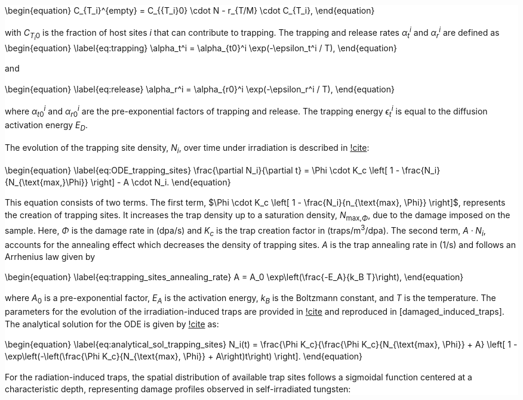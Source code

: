 \begin{equation}
    C_{T_i}^{empty} = C_{{T_i}0} \cdot N - r_{T/M} \cdot C_{T_i},
\end{equation}

with $C_{{T_i}0}$ is the fraction of host sites $i$ that can contribute to trapping. The trapping and release rates $\alpha_t^i$ and $\alpha_r^i$ are defined as
\begin{equation}
    \label{eq:trapping}
    \alpha_t^i = \alpha_{t0}^i \exp(-\epsilon_t^i / T),
\end{equation}

and

\begin{equation}
    \label{eq:release}
    \alpha_r^i = \alpha_{r0}^i \exp(-\epsilon_r^i / T),
\end{equation}

where $\alpha_{t0}^i$ and $\alpha_{r0}^i$ are the pre-exponential factors of trapping and release. The trapping energy $\epsilon_t^i$ is equal to the diffusion activation energy $E_D$.

The evolution of the trapping site density, $N_i$, over time under irradiation is described in [!cite](dark2024modelling):

\begin{equation}
    \label{eq:ODE_trapping_sites}
    \frac{\partial N_i}{\partial t} = \Phi \cdot K_c \left[ 1 - \frac{N_i}{N_{\text{max,}\Phi}} \right] - A \cdot N_i.
\end{equation}

This equation consists of two terms. The first term, $\Phi \cdot K_c \left[ 1 - \frac{N_i}{n_{\text{max}, \Phi}} \right]$, represents the creation of trapping sites. It increases the trap density up to a saturation density, $N_{\text{max,}\Phi}$, due to the damage imposed on the sample. Here, $\Phi$ is the damage rate in (dpa/s) and $K_c$ is the trap creation factor in (traps/m$^3$/dpa).
The second term, $A \cdot N_i$, accounts for the annealing effect which decreases the density of trapping sites. $A$ is the trap annealing rate in (1/s) and follows an Arrhenius law given by

\begin{equation}
    \label{eq:trapping_sites_annealing_rate}
    A = A_0 \exp\left(\frac{-E_A}{k_B T}\right),
\end{equation}

where $A_0$ is a pre-exponential factor, $E_A$ is the activation energy, $k_B$ is the Boltzmann constant, and $T$ is the temperature.
The parameters for the evolution of the irradiation-induced traps are provided in [!cite](dark2024modelling) and reproduced in [damaged_induced_traps].
The analytical solution for the ODE is given by [!cite](dark2024modelling) as:

\begin{equation}
    \label{eq:analytical_sol_trapping_sites}
    N_i(t) = \frac{\Phi K_c}{\frac{\Phi K_c}{N_{\text{max}, \Phi}} + A} \left[ 1 - \exp\left(-\left(\frac{\Phi K_c}{N_{\text{max}, \Phi}} + A\right)t\right) \right].
\end{equation}

For the radiation-induced traps, the spatial distribution of available trap sites follows a sigmoidal function centered at a characteristic depth, representing damage profiles observed in self-irradiated tungsten:
